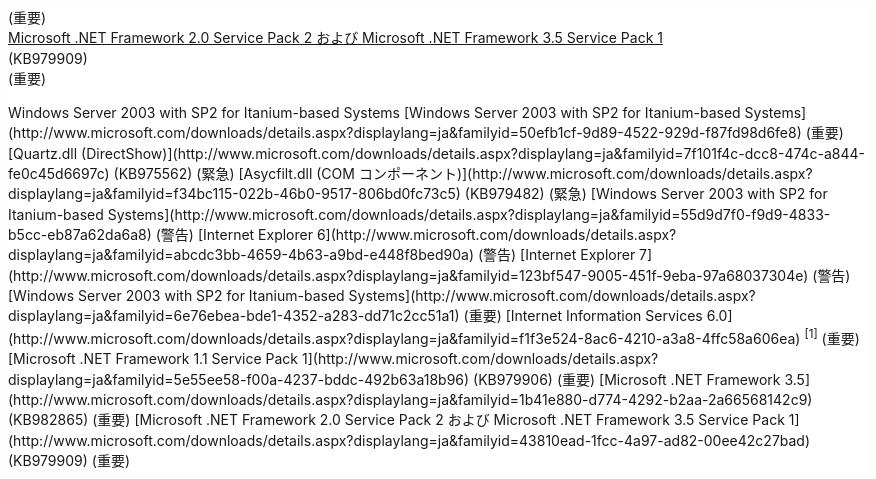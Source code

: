 (重要)  
[Microsoft .NET Framework 2.0 Service Pack 2 および Microsoft .NET Framework 3.5 Service Pack 1](http://www.microsoft.com/downloads/details.aspx?displaylang=ja&familyid=43810ead-1fcc-4a97-ad82-00ee42c27bad)  
(KB979909)  
(重要)
</td>
</tr>
<tr class="alternateRow">
<td style="border:1px solid black;">
Windows Server 2003 with SP2 for Itanium-based Systems
</td>
<td style="border:1px solid black;">
[Windows Server 2003 with SP2 for Itanium-based Systems](http://www.microsoft.com/downloads/details.aspx?displaylang=ja&familyid=50efb1cf-9d89-4522-929d-f87fd98d6fe8)  
(重要)
</td>
<td style="border:1px solid black;">
[Quartz.dll (DirectShow)](http://www.microsoft.com/downloads/details.aspx?displaylang=ja&familyid=7f101f4c-dcc8-474c-a844-fe0c45d6697c)  
(KB975562)  
(緊急)  
[Asycfilt.dll (COM コンポーネント)](http://www.microsoft.com/downloads/details.aspx?displaylang=ja&familyid=f34bc115-022b-46b0-9517-806bd0fc73c5)  
(KB979482)  
(緊急)
</td>
<td style="border:1px solid black;">
[Windows Server 2003 with SP2 for Itanium-based Systems](http://www.microsoft.com/downloads/details.aspx?displaylang=ja&familyid=55d9d7f0-f9d9-4833-b5cc-eb87a62da6a8)  
(警告)
</td>
<td style="border:1px solid black;">
[Internet Explorer 6](http://www.microsoft.com/downloads/details.aspx?displaylang=ja&familyid=abcdc3bb-4659-4b63-a9bd-e448f8bed90a)  
(警告)  
[Internet Explorer 7](http://www.microsoft.com/downloads/details.aspx?displaylang=ja&familyid=123bf547-9005-451f-9eba-97a68037304e)  
(警告)
</td>
<td style="border:1px solid black;">
[Windows Server 2003 with SP2 for Itanium-based Systems](http://www.microsoft.com/downloads/details.aspx?displaylang=ja&familyid=6e76ebea-bde1-4352-a283-dd71c2cc51a1)  
(重要)
</td>
<td style="border:1px solid black;">
[Internet Information Services 6.0](http://www.microsoft.com/downloads/details.aspx?displaylang=ja&familyid=f1f3e524-8ac6-4210-a3a8-4ffc58a606ea) <sup>[1]</sup>
(重要)
</td>
<td style="border:1px solid black;">
[Microsoft .NET Framework 1.1 Service Pack 1](http://www.microsoft.com/downloads/details.aspx?displaylang=ja&familyid=5e55ee58-f00a-4237-bddc-492b63a18b96)  
(KB979906)  
(重要)  
[Microsoft .NET Framework 3.5](http://www.microsoft.com/downloads/details.aspx?displaylang=ja&familyid=1b41e880-d774-4292-b2aa-2a66568142c9)  
(KB982865)  
(重要)  
[Microsoft .NET Framework 2.0 Service Pack 2 および Microsoft .NET Framework 3.5 Service Pack 1](http://www.microsoft.com/downloads/details.aspx?displaylang=ja&familyid=43810ead-1fcc-4a97-ad82-00ee42c27bad)  
(KB979909)  
(重要)